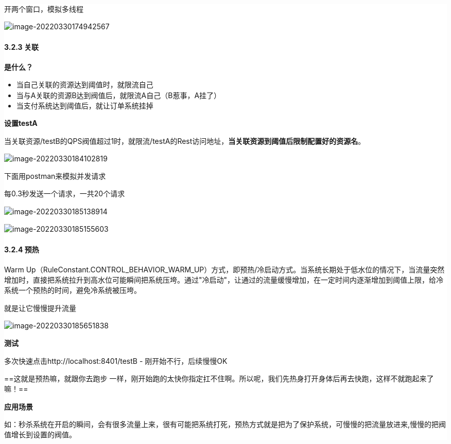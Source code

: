 开两个窗口，模拟多线程

![image-20220330174942567](https://typora-1259403628.cos.ap-nanjing.myqcloud.com/image-20220330174942567.png)





#### 3.2.3 关联

**是什么？**

- 当自己关联的资源达到阈值时，就限流自己
- 当与A关联的资源B达到阀值后，就限流A自己（B惹事，A挂了）
- 当支付系统达到阈值后，就让订单系统挂掉

**设置testA**

当关联资源/testB的QPS阀值超过1时，就限流/testA的Rest访问地址，**当关联资源到阈值后限制配置好的资源名**。





![image-20220330184102819](https://typora-1259403628.cos.ap-nanjing.myqcloud.com/image-20220330184102819.png)





下面用postman来模拟并发请求

每0.3秒发送一个请求，一共20个请求

![image-20220330185138914](https://typora-1259403628.cos.ap-nanjing.myqcloud.com/image-20220330185138914.png)



![image-20220330185155603](https://typora-1259403628.cos.ap-nanjing.myqcloud.com/image-20220330185155603.png)



#### 3.2.4 预热

Warm Up（RuleConstant.CONTROL_BEHAVIOR_WARM_UP）方式，即预热/冷启动方式。当系统长期处于低水位的情况下，当流量突然增加时，直接把系统拉升到高水位可能瞬间把系统压垮。通过"冷启动"，让通过的流量缓慢增加，在一定时间内逐渐增加到阈值上限，给冷系统一个预热的时间，避免冷系统被压垮。

就是让它慢慢提升流量

![image-20220330185651838](https://typora-1259403628.cos.ap-nanjing.myqcloud.com/image-20220330185651838.png)



**测试**

多次快速点击http://localhost:8401/testB - 刚开始不行，后续慢慢OK

==这就是预热嘛，就跟你去跑步 一样，刚开始跑的太快你指定扛不住啊。所以呢，我们先热身打开身体后再去快跑，这样不就跑起来了嘛！==



**应用场景**

如：秒杀系统在开启的瞬间，会有很多流量上来，很有可能把系统打死，预热方式就是把为了保护系统，可慢慢的把流量放进来,慢慢的把阀值增长到设置的阀值。

